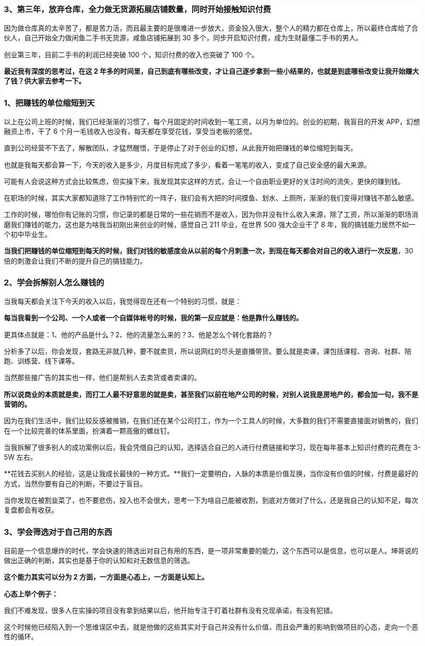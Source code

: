 ### **3、第三年，放弃仓库，全力做无货源拓展店铺数量，同时开始接触知识付费**

因为做仓库真的太辛苦了，都是苦力活，而且最主要的是很难进一步放大，资金投入很大，整个人的精力都在仓库上，所以最终仓库给了合伙人，自己开始全力做闲鱼二手书无货源，咸鱼店铺拓展到 30 多个，同步开启知识付费，成为生财最懂二手书的男人。

创业第三年，目前二手书的利润已经突破 100 个，知识付费的收入也突破了 100 个。

**最近我有深度的思考过，在这 2 年多的时间里，自己到底有哪些改变，才让自己逐步拿到一些小结果的，也就是到底哪些改变让我开始赚大了钱？供大家去参考一下。**

### **1、把赚钱的单位缩短到天**

以上在公司上班的时候，我们已经渐渐的习惯了，每个月固定的时间收到一笔工资，以月为单位的。创业的初期，我盲目的开发 APP，幻想融资上市，干了 6 个月一毛钱收入也没有，每天都在享受花钱，享受当老板的感觉。

直到公司经营不下去了，解散团队，才猛然醒悟，于是停止了对于创业的幻想，从此我开始把赚钱的单位缩短到每天。

也就是我每天都会算一下，今天的收入是多少，月度目标完成了多少，看着一笔笔的收入，变成了自己安全感的最大来源。

可能有人会说这种方式会比较焦虑，但实操下来，我发现其实这样的方式，会让一个自由职业更好的关注时间的流失，更快的赚到钱。

在职场的时候，其实大家都知道除了工作特别忙的一阵子，我们会有大把的时间摸鱼、划水、上厕所，渐渐的我们变得对赚钱不那么敏感。

工作的时候，哪怕你有记账的习惯，你记录的都是日常的一些花销而不是收入，因为你并没有什么收入来源，除了工资，所以渐渐的职场消磨我们赚钱的能力，这也是为啥我当初刚出来创业的时候，感觉自己 211 毕业，在世界 500 强大企业干了 8 年，我的搞钱能力居然不如一个初中毕业生。

**当我们把赚钱的单位缩短到每天的时候，我们对钱的敏感度会从以前的每个月刺激一次，到现在每天都会对自己的收入进行一次反思**，30 倍的刺激会让我们不断的提升自己的搞钱能力。

### **2、学会拆解别人怎么赚钱的**

当我每天都会关注下今天的收入以后，我觉得现在还有一个特别的习惯，就是：

**每当我看到一个公司、一个人或者一个自媒体帐号的时候，我的第一反应就是：他是靠什么赚钱的。**

更具体点就是：1、他的产品是什么？2、他的流量怎么来的？3、他是怎么个转化套路的？

分析多了以后，你会发现，套路无非就几种，要不就卖货，所以说网红的尽头是直播带货。要么就是卖课，课包括课程、咨询、社群、陪跑、训练营、线下课等。

当然那些接广告的其实也一样，他们是帮别人去卖货或者卖课的。

**所以说商业的本质就是卖，而打工人最不好意思的就是卖，甚至我们以前在地产公司的时候，对别人说我是房地产的，都会加一句，我不是营销的。**

因为在我们生活中，我们比较反感被推销，在我们还在某个公司打工，作为一个工具人的时候，大多数的我们不需要直接面对销售的，我们在一个比较完善的体系里面，扮演着一颗高傲的螺丝钉。

当我拆解了很多别人的成功案例以后，我会凭借自己的认知，选择适合自己的人进行付费链接和学习，现在每年基本上知识付费的花费在 3-5W 左右。

**花钱去买别人的经验，这是让我成长最快的一种方式。**我们一定要明白，人脉的本质是价值互换，当你没有价值的时候，付费是最好的方式，当然你要有自己的判断，不要过于盲目。

当你发现在被割韭菜了，也不要悲伤，投入也不会很大，思考一下为啥自己能被收割，到底对方做对了什么，还是我自己的认知不足，每次复盘都会有收获。

### **3、学会筛选对于自己用的东西**

目前是一个信息爆炸的时代，学会快速的筛选出对自己有用的东西，是一项非常重要的能力，这个东西可以是信息，也可以是人。坤哥说的做出正确的判断，其实也是基于你的认知和对无数信息的筛选。

**这个能力其实可以分为 2 方面，一方面是心态上，一方面是认知上。**

**心态上举个例子：**

我们不难发现，很多人在实操的项目没有拿到结果以后，他开始专注于盯着社群有没有兑现承诺，有没有犯错。

这个时候他已经陷入到一个思维误区中去，就是他做的这些其实对于自己并没有什么价值，而且会严重的影响到做项目的心态，走向一个恶性的循环。
